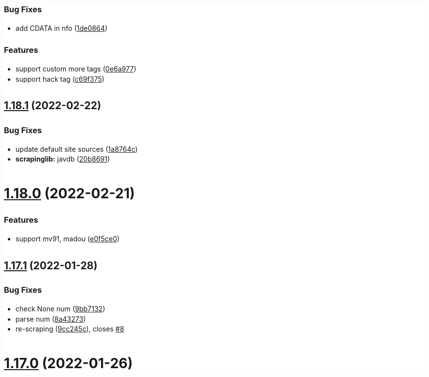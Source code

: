 
### Bug Fixes

* add CDATA in nfo ([1de0864](https://github.com/Suwmlee/ikaros/commit/1de086484b2e23e0c85d94415f6cb2d55102ddc9))


### Features

* support custom more tags ([0e6a977](https://github.com/Suwmlee/ikaros/commit/0e6a97754c385efc31141bdbacb7bd24f7aa610f))
* support hack tag ([c69f375](https://github.com/Suwmlee/ikaros/commit/c69f3757e50b287d93bfa334e3f5153715866597))

## [1.18.1](https://github.com/Suwmlee/ikaros/compare/v1.18.0...v1.18.1) (2022-02-22)


### Bug Fixes

* update default site sources ([1a8764c](https://github.com/Suwmlee/ikaros/commit/1a8764c8e7b30672a8481e9fc0eb689aa0b31f77))
* **scrapinglib:** javdb ([20b8691](https://github.com/Suwmlee/ikaros/commit/20b8691d47dd0eedd8650198f47f360775ba7461))

# [1.18.0](https://github.com/Suwmlee/ikaros/compare/v1.17.1...v1.18.0) (2022-02-21)


### Features

* support mv91, madou ([e0f5ce0](https://github.com/Suwmlee/ikaros/commit/e0f5ce0181aa775c72e48ba9d37f1413391738d0))

## [1.17.1](https://github.com/Suwmlee/ikaros/compare/v1.17.0...v1.17.1) (2022-01-28)


### Bug Fixes

* check None num ([9bb7132](https://github.com/Suwmlee/ikaros/commit/9bb71329cdd8deed447ff959b6ca7e613bdf2b93))
* parse num ([8a43273](https://github.com/Suwmlee/ikaros/commit/8a4327364c63bba3efd8a3c8c6c391e29a023062))
* re-scraping ([9cc245c](https://github.com/Suwmlee/ikaros/commit/9cc245cdf89a3dc5d0b341ba85fc2ac7413e38f0)), closes [#8](https://github.com/Suwmlee/ikaros/issues/8)

# [1.17.0](https://github.com/Suwmlee/ikaros/compare/v1.16.6...v1.17.0) (2022-01-26)

